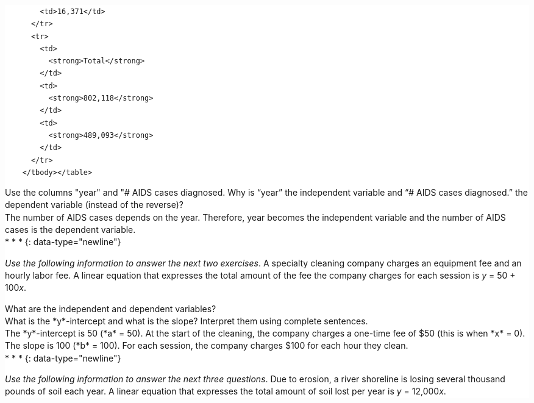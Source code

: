             <td>16,371</td>
          </tr>
          <tr>
            <td>
              <strong>Total</strong>
            </td>
            <td>
              <strong>802,118</strong>
            </td>
            <td>
              <strong>489,093</strong>
            </td>
          </tr>
        </tbody></table>
<div data-type="exercise" class="exercise" id="element-352">
<div data-type="problem" class="problem" id="id3310573" markdown="1">
Use the columns "year" and "# AIDS cases diagnosed. Why is “year” the independent variable and “# AIDS cases diagnosed.” the dependent variable (instead of the reverse)?

</div>
<div data-type="solution" class="solution" markdown="1">
The number of AIDS cases depends on the year. Therefore, year becomes the independent variable and the number of AIDS cases is the dependent variable.

</div>
</div>
* * *
{: data-type="newline"}

*Use the following information to answer the next two exercises*. A specialty cleaning company charges an equipment fee and an hourly labor fee. A linear equation that expresses the total amount of the fee the company charges for each session is *y* = 50 + 100*x*.

<div data-type="exercise" class="exercise" id="eip-177">
<div data-type="problem" class="problem" id="eip-319" markdown="1">
What are the independent and dependent variables?

</div>
</div>
<div data-type="exercise" class="exercise" id="eip-188">
<div data-type="problem" class="problem" id="eip-782" markdown="1">
What is the *y*-intercept and what is the slope? Interpret them using complete sentences.

</div>
<div data-type="solution" class="solution" id="eip-978" markdown="1">
The *y*-intercept is 50 (*a* = 50). At the start of the cleaning, the company charges a one-time fee of $50 (this is when *x* = 0). The slope is 100 (*b* = 100). For each session, the company charges $100 for each hour they clean.

</div>
</div>
* * *
{: data-type="newline"}

*Use the following information to answer the next three questions*. Due to erosion, a river shoreline is losing several thousand pounds of soil each year. A linear equation that expresses the total amount of soil lost per year is *y* = 12,000*x*.

